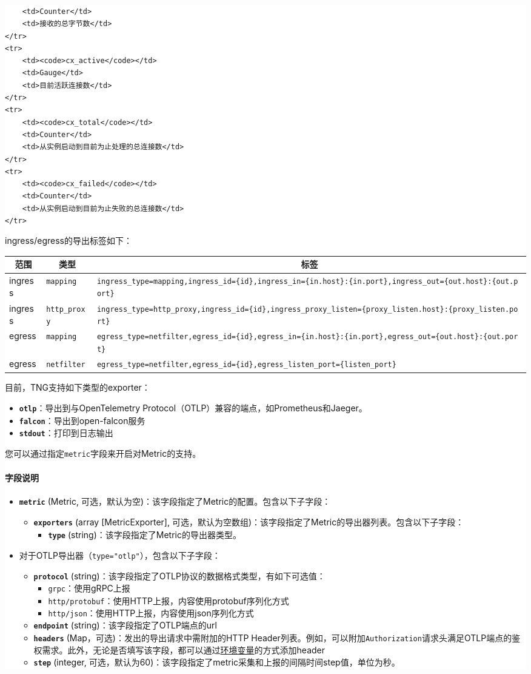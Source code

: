         <td>Counter</td>
        <td>接收的总字节数</td>
    </tr>
    <tr>
        <td><code>cx_active</code></td>
        <td>Gauge</td>
        <td>目前活跃连接数</td>
    </tr>
    <tr>
        <td><code>cx_total</code></td>
        <td>Counter</td>
        <td>从实例启动到目前为止处理的总连接数</td>
    </tr>
    <tr>
        <td><code>cx_failed</code></td>
        <td>Counter</td>
        <td>从实例启动到目前为止失败的总连接数</td>
    </tr>
</table>


<span id = "metric_labels">ingress/egress的导出标签</span>如下：

| 范围 | 类型 | 标签 | 
| --- | --- | --- |
| ingress | `mapping` | `ingress_type=mapping,ingress_id={id},ingress_in={in.host}:{in.port},ingress_out={out.host}:{out.port}` |
| ingress | `http_proxy` | `ingress_type=http_proxy,ingress_id={id},ingress_proxy_listen={proxy_listen.host}:{proxy_listen.port}` |
| egress | `mapping` | `egress_type=netfilter,egress_id={id},egress_in={in.host}:{in.port},egress_out={out.host}:{out.port}` |
| egress | `netfilter` | `egress_type=netfilter,egress_id={id},egress_listen_port={listen_port}` |


目前，TNG支持如下类型的exporter：

- **`otlp`**：导出到与OpenTelemetry Protocol（OTLP）兼容的端点，如Prometheus和Jaeger。
- **`falcon`**：导出到open-falcon服务
- **`stdout`**：打印到日志输出

您可以通过指定`metric`字段来开启对Metric的支持。


#### 字段说明

- **`metric`** (Metric, 可选，默认为空)：该字段指定了Metric的配置。包含以下子字段：
    - **`exporters`** (array [MetricExporter], 可选，默认为空数组)：该字段指定了Metric的导出器列表。包含以下子字段：
        - **`type`** (string)：该字段指定了Metric的导出器类型。

- 对于OTLP导出器（`type="otlp"`），包含以下子字段：
    - **`protocol`** (string)：该字段指定了OTLP协议的数据格式类型，有如下可选值：
        - `grpc`：使用gRPC上报
        - `http/protobuf`：使用HTTP上报，内容使用protobuf序列化方式
        - `http/json`：使用HTTP上报，内容使用json序列化方式
    - **`endpoint`** (string)：该字段指定了OTLP端点的url
    - **`headers`** (Map，可选)：发出的导出请求中需附加的HTTP Header列表。例如，可以附加`Authorization`请求头满足OTLP端点的鉴权需求。此外，无论是否填写该字段，都可以通过[环境变量](https://opentelemetry.io/docs/languages/sdk-configuration/otlp-exporter/#header-configuration)的方式添加header
    - **`step`** (integer, 可选，默认为60)：该字段指定了metric采集和上报的间隔时间step值，单位为秒。
